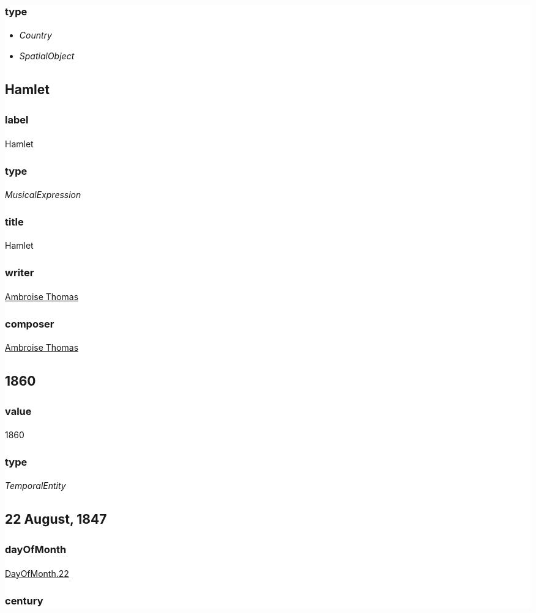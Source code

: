 ### type

 - *Country*

 - *SpatialObject*

## Hamlet

### label


Hamlet

### type


*MusicalExpression*

### title


Hamlet

### writer


[Ambroise Thomas](#Ambroise-Thomas)

### composer


[Ambroise Thomas](#Ambroise-Thomas)

## 1860

### value


1860

### type


*TemporalEntity*

## 22 August, 1847

### dayOfMonth


[DayOfMonth.22](#DayOfMonth.22)

### century

